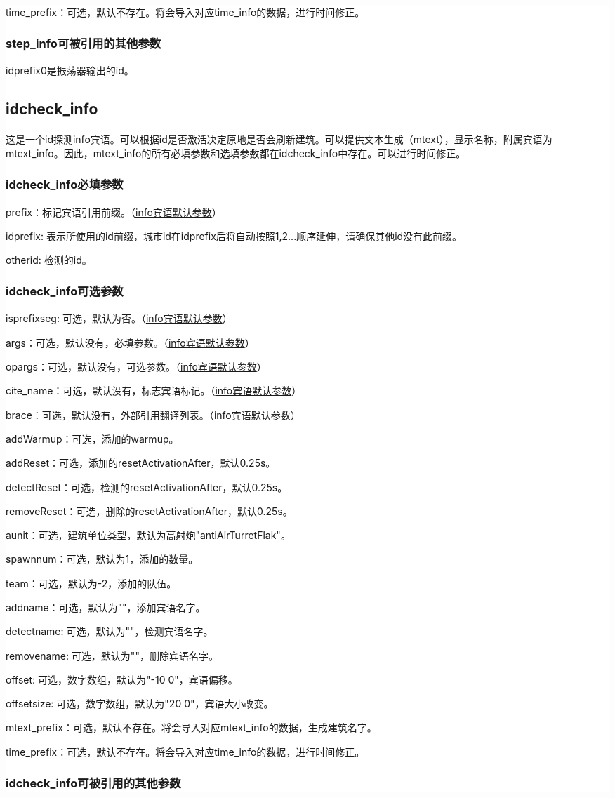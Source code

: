 time_prefix：可选，默认不存在。将会导入对应time_info的数据，进行时间修正。

### step_info可被引用的其他参数

idprefix0是振荡器输出的id。

## idcheck_info

这是一个id探测info宾语。可以根据id是否激活决定原地是否会刷新建筑。可以提供文本生成（mtext），显示名称，附属宾语为mtext_info。因此，mtext_info的所有必填参数和选填参数都在idcheck_info中存在。可以进行时间修正。

### idcheck_info必填参数

prefix：标记宾语引用前缀。（[info宾语默认参数](#info宾语中基本参数介绍)）

idprefix: 表示所使用的id前缀，城市id在idprefix后将自动按照1,2...顺序延伸，请确保其他id没有此前缀。

otherid: 检测的id。

### idcheck_info可选参数

isprefixseg: 可选，默认为否。（[info宾语默认参数](#info宾语中基本参数介绍)）

args：可选，默认没有，必填参数。（[info宾语默认参数](#info宾语中基本参数介绍)）

opargs：可选，默认没有，可选参数。（[info宾语默认参数](#info宾语中基本参数介绍)）

cite_name：可选，默认没有，标志宾语标记。（[info宾语默认参数](#info宾语中基本参数介绍)）

brace：可选，默认没有，外部引用翻译列表。（[info宾语默认参数](#info宾语中基本参数介绍)）

addWarmup：可选，添加的warmup。

addReset：可选，添加的resetActivationAfter，默认0.25s。

detectReset：可选，检测的resetActivationAfter，默认0.25s。

removeReset：可选，删除的resetActivationAfter，默认0.25s。

aunit：可选，建筑单位类型，默认为高射炮"antiAirTurretFlak"。

spawnnum：可选，默认为1，添加的数量。

team：可选，默认为-2，添加的队伍。

addname：可选，默认为""，添加宾语名字。

detectname: 可选，默认为""，检测宾语名字。

removename: 可选，默认为""，删除宾语名字。

offset: 可选，数字数组，默认为"-10 0"，宾语偏移。

offsetsize: 可选，数字数组，默认为"20 0"，宾语大小改变。

mtext_prefix：可选，默认不存在。将会导入对应mtext_info的数据，生成建筑名字。

time_prefix：可选，默认不存在。将会导入对应time_info的数据，进行时间修正。

### idcheck_info可被引用的其他参数
